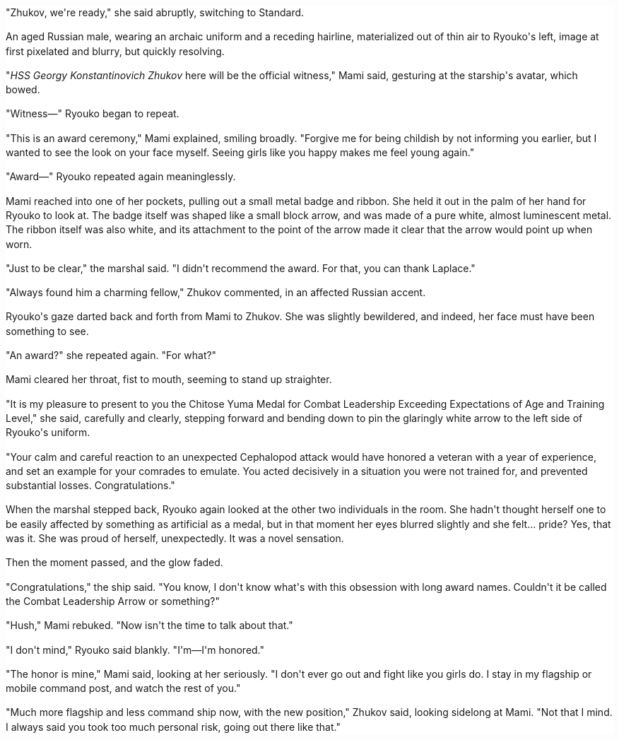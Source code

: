 "Zhukov, we're ready," she said abruptly, switching to Standard.

An aged Russian male, wearing an archaic uniform and a receding hairline, materialized out of thin air to Ryouko's left, image at first pixelated and blurry, but quickly resolving.

"*HSS Georgy Konstantinovich Zhukov* here will be the official witness," Mami said, gesturing at the starship's avatar, which bowed.

"Witness—" Ryouko began to repeat.

"This is an award ceremony," Mami explained, smiling broadly. "Forgive me for being childish by not informing you earlier, but I wanted to see the look on your face myself. Seeing girls like you happy makes me feel young again."

"Award—" Ryouko repeated again meaninglessly.

Mami reached into one of her pockets, pulling out a small metal badge and ribbon. She held it out in the palm of her hand for Ryouko to look at. The badge itself was shaped like a small block arrow, and was made of a pure white, almost luminescent metal. The ribbon itself was also white, and its attachment to the point of the arrow made it clear that the arrow would point up when worn.

"Just to be clear," the marshal said. "I didn't recommend the award. For that, you can thank Laplace."

"Always found him a charming fellow," Zhukov commented, in an affected Russian accent.

Ryouko's gaze darted back and forth from Mami to Zhukov. She was slightly bewildered, and indeed, her face must have been something to see.

"An award?" she repeated again. "For what?"

Mami cleared her throat, fist to mouth, seeming to stand up straighter.

"It is my pleasure to present to you the Chitose Yuma Medal for Combat Leadership Exceeding Expectations of Age and Training Level," she said, carefully and clearly, stepping forward and bending down to pin the glaringly white arrow to the left side of Ryouko's uniform.

"Your calm and careful reaction to an unexpected Cephalopod attack would have honored a veteran with a year of experience, and set an example for your comrades to emulate. You acted decisively in a situation you were not trained for, and prevented substantial losses. Congratulations."

When the marshal stepped back, Ryouko again looked at the other two individuals in the room. She hadn't thought herself one to be easily affected by something as artificial as a medal, but in that moment her eyes blurred slightly and she felt… pride? Yes, that was it. She was proud of herself, unexpectedly. It was a novel sensation.

Then the moment passed, and the glow faded.

"Congratulations," the ship said. "You know, I don't know what's with this obsession with long award names. Couldn't it be called the Combat Leadership Arrow or something?"

"Hush," Mami rebuked. "Now isn't the time to talk about that."

"I don't mind," Ryouko said blankly. "I'm—I'm honored."

"The honor is mine," Mami said, looking at her seriously. "I don't ever go out and fight like you girls do. I stay in my flagship or mobile command post, and watch the rest of you."

"Much more flagship and less command ship now, with the new position," Zhukov said, looking sidelong at Mami. "Not that I mind. I always said you took too much personal risk, going out there like that."
